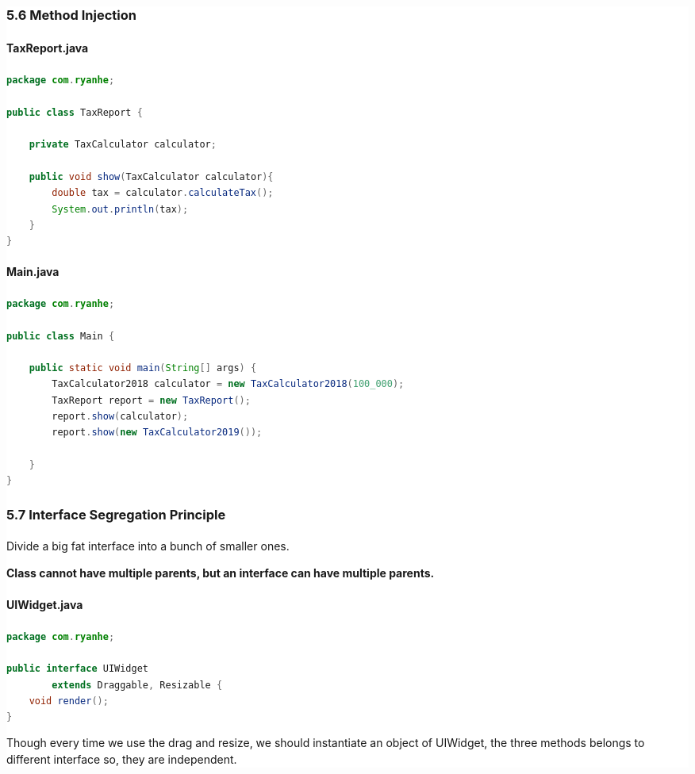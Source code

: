 ### 5.6 Method Injection

#### TaxReport.java

~~~java
package com.ryanhe;

public class TaxReport {

    private TaxCalculator calculator;

    public void show(TaxCalculator calculator){
        double tax = calculator.calculateTax();
        System.out.println(tax);
    }
}
~~~

#### Main.java

~~~java
package com.ryanhe;

public class Main {

    public static void main(String[] args) {
        TaxCalculator2018 calculator = new TaxCalculator2018(100_000);
        TaxReport report = new TaxReport();
        report.show(calculator);
        report.show(new TaxCalculator2019());

    }
}
~~~

### 5.7 Interface Segregation Principle

Divide a big fat interface into a bunch of smaller ones.

**Class cannot have multiple parents, but an interface can have multiple parents.**

#### UIWidget.java

~~~java
package com.ryanhe;

public interface UIWidget
        extends Draggable, Resizable {
    void render();
}
~~~

Though every time we use the drag and resize, we should instantiate an object of UIWidget, the three methods belongs to different interface so, they are independent.
